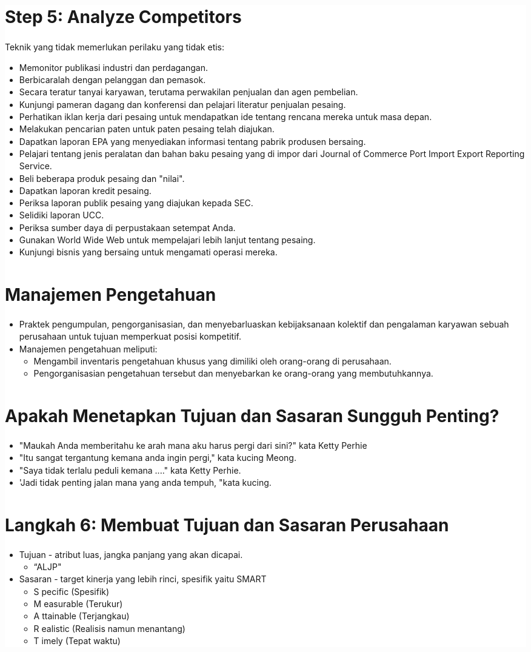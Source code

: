 # Step 5: Analyze Competitors
Teknik yang tidak memerlukan perilaku yang tidak etis:
-  Memonitor publikasi industri dan perdagangan.
-  Berbicaralah dengan pelanggan dan pemasok.
-  Secara teratur tanyai karyawan, terutama perwakilan penjualan dan agen
   pembelian.
-  Kunjungi pameran dagang dan konferensi dan pelajari literatur penjualan pesaing.
-  Perhatikan iklan kerja dari pesaing untuk mendapatkan ide tentang rencana
   mereka untuk masa depan.
-  Melakukan pencarian paten untuk paten pesaing telah diajukan.
-  Dapatkan laporan EPA yang menyediakan informasi tentang pabrik produsen
   bersaing.
-  Pelajari tentang jenis peralatan dan bahan baku pesaing yang di impor dari
   Journal of Commerce Port Import Export Reporting Service.
-  Beli beberapa produk pesaing dan "nilai".
-  Dapatkan laporan kredit pesaing.
-  Periksa laporan publik pesaing yang diajukan kepada SEC.
-  Selidiki laporan UCC.
-  Periksa sumber daya di perpustakaan setempat Anda.
-  Gunakan World Wide Web untuk mempelajari lebih lanjut tentang pesaing.
-  Kunjungi bisnis yang bersaing untuk mengamati operasi mereka.

# Manajemen Pengetahuan
-   Praktek pengumpulan, pengorganisasian,
    dan menyebarluaskan kebijaksanaan
    kolektif dan pengalaman karyawan sebuah
    perusahaan untuk tujuan memperkuat
    posisi kompetitif.
-   Manajemen pengetahuan meliputi:
    - Mengambil inventaris pengetahuan khusus
      yang dimiliki oleh orang-orang di perusahaan.
    - Pengorganisasian pengetahuan tersebut dan
      menyebarkan ke orang-orang yang
      membutuhkannya.

# Apakah Menetapkan Tujuan dan Sasaran Sungguh Penting?
 -   "Maukah Anda memberitahu ke arah mana
     aku harus pergi dari sini?" kata Ketty Perhie
 -   "Itu sangat tergantung kemana anda ingin
     pergi," kata kucing Meong.
 -   "Saya tidak terlalu peduli kemana ...." kata
     Ketty Perhie.
 -   'Jadi tidak penting jalan mana yang anda
     tempuh, "kata kucing.

# Langkah 6: Membuat Tujuan dan Sasaran Perusahaan
-   Tujuan - atribut luas, jangka panjang
    yang akan dicapai.
    -   “ALJP"
-   Sasaran - target kinerja yang lebih rinci,
    spesifik yaitu SMART
    - S pecific (Spesifik)
    - M easurable (Terukur)
    - A ttainable (Terjangkau)
    - R ealistic (Realisis namun menantang)
    - T imely (Tepat waktu)
